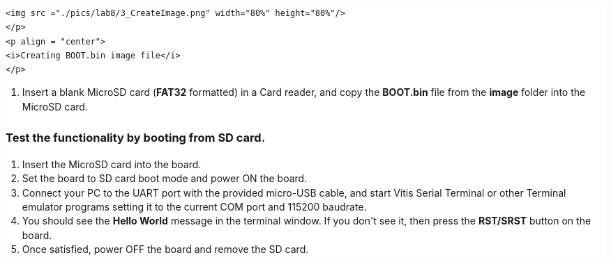     <img src ="./pics/lab8/3_CreateImage.png" width="80%" height="80%"/>
    </p>
    <p align = "center">
    <i>Creating BOOT.bin image file</i>
    </p>
1. Insert a blank MicroSD card (**FAT32** formatted) in a Card reader, and copy the **BOOT.bin** file from the **image** folder into the MicroSD card.

### Test the functionality by booting from SD card.
1. Insert the MicroSD card into the board.
1. Set the board to SD card boot mode and power ON the board.
1. Connect your PC to the UART port with the provided micro-USB cable, and start Vitis Serial Terminal or other Terminal emulator programs setting it to the current COM port and 115200 baudrate.
1. You should see the **Hello World** message in the terminal window.  If you don&#39;t see it, then press the **RST/SRST** button on the board.
1. Once satisfied, power OFF the board and remove the SD card.
